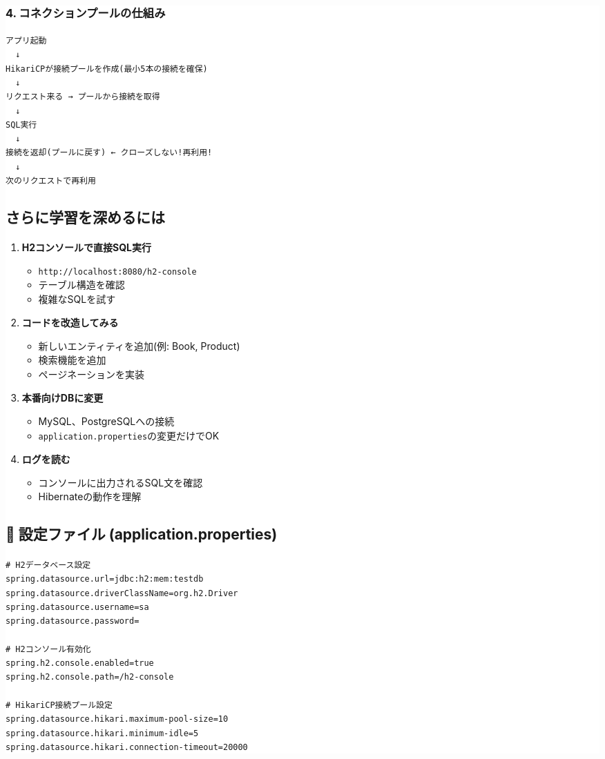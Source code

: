### 4. コネクションプールの仕組み
```
アプリ起動
  ↓
HikariCPが接続プールを作成(最小5本の接続を確保)
  ↓
リクエスト来る → プールから接続を取得
  ↓
SQL実行
  ↓
接続を返却(プールに戻す) ← クローズしない!再利用!
  ↓
次のリクエストで再利用
```

## さらに学習を深めるには

1. **H2コンソールで直接SQL実行**
   - `http://localhost:8080/h2-console`
   - テーブル構造を確認
   - 複雑なSQLを試す

2. **コードを改造してみる**
   - 新しいエンティティを追加(例: Book, Product)
   - 検索機能を追加
   - ページネーションを実装

3. **本番向けDBに変更**
   - MySQL、PostgreSQLへの接続
   - `application.properties`の変更だけでOK

4. **ログを読む**
   - コンソールに出力されるSQL文を確認
   - Hibernateの動作を理解

## 🔧 設定ファイル (application.properties)

```properties
# H2データベース設定
spring.datasource.url=jdbc:h2:mem:testdb
spring.datasource.driverClassName=org.h2.Driver
spring.datasource.username=sa
spring.datasource.password=

# H2コンソール有効化
spring.h2.console.enabled=true
spring.h2.console.path=/h2-console

# HikariCP接続プール設定
spring.datasource.hikari.maximum-pool-size=10
spring.datasource.hikari.minimum-idle=5
spring.datasource.hikari.connection-timeout=20000
```

